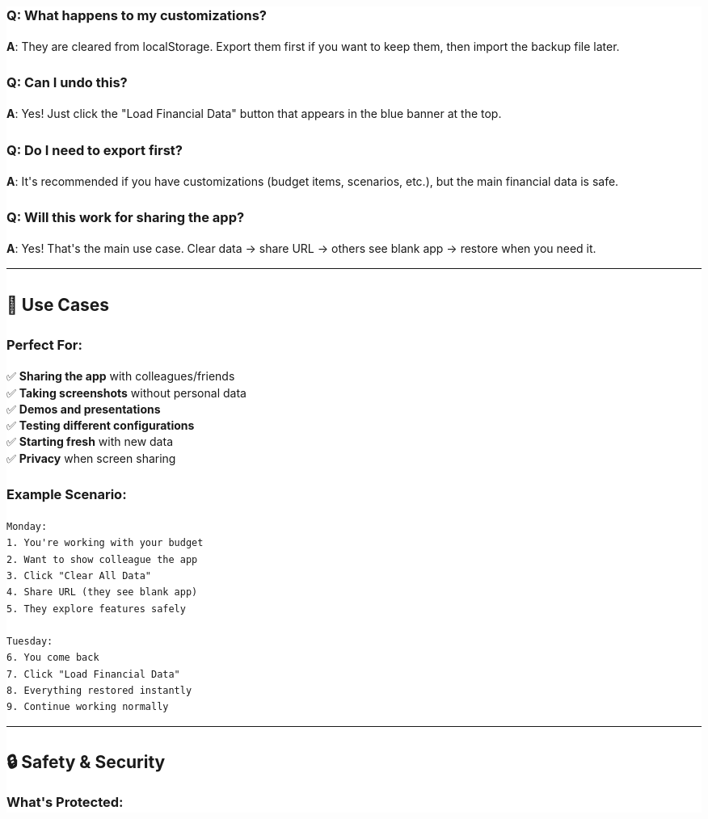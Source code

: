 ### Q: What happens to my customizations?
**A**: They are cleared from localStorage. Export them first if you want to keep them, then import the backup file later.

### Q: Can I undo this?
**A**: Yes! Just click the "Load Financial Data" button that appears in the blue banner at the top.

### Q: Do I need to export first?
**A**: It's recommended if you have customizations (budget items, scenarios, etc.), but the main financial data is safe.

### Q: Will this work for sharing the app?
**A**: Yes! That's the main use case. Clear data → share URL → others see blank app → restore when you need it.

---

## 🎯 Use Cases

### Perfect For:

✅ **Sharing the app** with colleagues/friends  
✅ **Taking screenshots** without personal data  
✅ **Demos and presentations**  
✅ **Testing different configurations**  
✅ **Starting fresh** with new data  
✅ **Privacy** when screen sharing  

### Example Scenario:

```
Monday:
1. You're working with your budget
2. Want to show colleague the app
3. Click "Clear All Data"
4. Share URL (they see blank app)
5. They explore features safely

Tuesday:
6. You come back
7. Click "Load Financial Data"
8. Everything restored instantly
9. Continue working normally
```

---

## 🔒 Safety & Security

### What's Protected:
